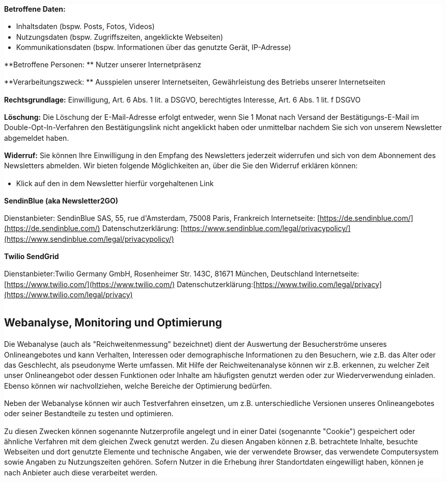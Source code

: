 **Betroffene Daten:**

- Inhaltsdaten (bspw. Posts, Fotos, Videos)
- Nutzungsdaten (bspw. Zugriffszeiten, angeklickte Webseiten)
- Kommunikationsdaten (bspw. Informationen über das genutzte Gerät, IP-Adresse)

**Betroffene Personen: ** Nutzer unserer Internetpräsenz

**Verarbeitungszweck: ** Ausspielen unserer Internetseiten, Gewährleistung des Betriebs unserer Internetseiten

**Rechtsgrundlage:**  Einwilligung, Art. 6 Abs. 1 lit. a DSGVO, berechtigtes Interesse, Art. 6 Abs. 1 lit. f DSGVO

**Löschung:**  Die Löschung der E-Mail-Adresse erfolgt entweder, wenn Sie 1 Monat nach Versand der Bestätigungs-E-Mail im Double-Opt-In-Verfahren den Bestätigungslink nicht angeklickt haben oder unmittelbar nachdem Sie sich von unserem Newsletter abgemeldet haben.

**Widerruf:**  Sie können Ihre Einwilligung in den Empfang des Newsletters jederzeit widerrufen und sich von dem Abonnement des Newsletters abmelden. Wir bieten folgende Möglichkeiten an, über die Sie den Widerruf erklären können:

- Klick auf den in dem Newsletter hierfür vorgehaltenen Link

**SendinBlue (aka Newsletter2GO)**

Dienstanbieter: SendinBlue SAS, 55, rue d&#39;Amsterdam, 75008 Paris, Frankreich
 Internetseite: [https://de.sendinblue.com/](https://de.sendinblue.com/)
 Datenschutzerklärung: [https://www.sendinblue.com/legal/privacypolicy/](https://www.sendinblue.com/legal/privacypolicy/)

**Twilio SendGrid**

Dienstanbieter:Twilio Germany GmbH, Rosenheimer Str. 143C, 81671 München, Deutschland
 Internetseite: [https://www.twilio.com/](https://www.twilio.com/)
 Datenschutzerklärung:[https://www.twilio.com/legal/privacy](https://www.twilio.com/legal/privacy)

## <a name='WebanalyseMonitoringundOptimierung'></a>Webanalyse, Monitoring und Optimierung

Die Webanalyse (auch als &quot;Reichweitenmessung&quot; bezeichnet) dient der Auswertung der Besucherströme unseres Onlineangebotes und kann Verhalten, Interessen oder demographische Informationen zu den Besuchern, wie z.B. das Alter oder das Geschlecht, als pseudonyme Werte umfassen. Mit Hilfe der Reichweitenanalyse können wir z.B. erkennen, zu welcher Zeit unser Onlineangebot oder dessen Funktionen oder Inhalte am häufigsten genutzt werden oder zur Wiederverwendung einladen. Ebenso können wir nachvollziehen, welche Bereiche der Optimierung bedürfen.

Neben der Webanalyse können wir auch Testverfahren einsetzen, um z.B. unterschiedliche Versionen unseres Onlineangebotes oder seiner Bestandteile zu testen und optimieren.

Zu diesen Zwecken können sogenannte Nutzerprofile angelegt und in einer Datei (sogenannte &quot;Cookie&quot;) gespeichert oder ähnliche Verfahren mit dem gleichen Zweck genutzt werden. Zu diesen Angaben können z.B. betrachtete Inhalte, besuchte Webseiten und dort genutzte Elemente und technische Angaben, wie der verwendete Browser, das verwendete Computersystem sowie Angaben zu Nutzungszeiten gehören. Sofern Nutzer in die Erhebung ihrer Standortdaten eingewilligt haben, können je nach Anbieter auch diese verarbeitet werden.
